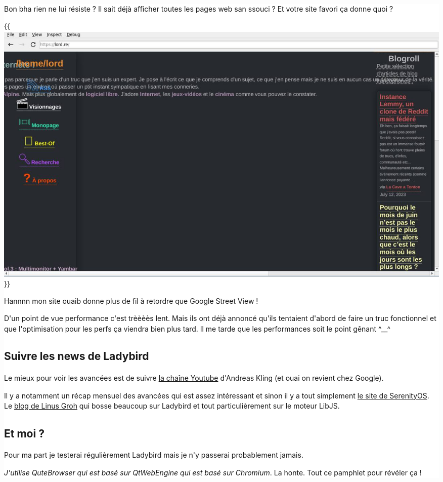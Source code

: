 Bon bha rien ne lui résiste ?
Il sait déjà afficher toutes les pages web san ssouci ?
Et votre site favori ça donne quoi ?

{{<img src="lordre_in_ladybird.jpg" alt="Globalement c'est à peu près ça, les éléments sont là mais superposés." title="Bon bha finalement c'est un navigateur de merde ! Pfff POUBELLE !">}}

Hannnn mon site ouaib donne plus de fil à retordre que Google Street View !

D'un point de vue performance c'est trèèèès lent.
Mais ils ont déjà annoncé qu'ils tentaient d'abord de faire un truc fonctionnel et que l'optimisation pour les perfs ça viendra bien plus tard.
Il me tarde que les performances soit le point gênant ^__^

## Suivre les news de Ladybird
Le mieux pour voir les avancées est de suivre [la chaîne Youtube](https://www.youtube.com/@awesomekling/videos) d'Andreas Kling (et ouai on revient chez Google).

Il y a notamment un récap mensuel des avancées qui est assez intéressant et sinon il y a tout simplement [le site de SerenityOS](https://serenityos.org/).
Le [blog de Linus Groh](https://linus.dev/posts/) qui bosse beaucoup sur Ladybird et tout particulièrement sur le moteur LibJS.

## Et moi ?
Pour ma part je testerai régulièrement Ladybird mais je n'y passerai probablement jamais.

*J'utilise QuteBrowser qui est basé sur QtWebEngine qui est basé sur Chromium*.
La honte.
Tout ce pamphlet pour révéler ça !
